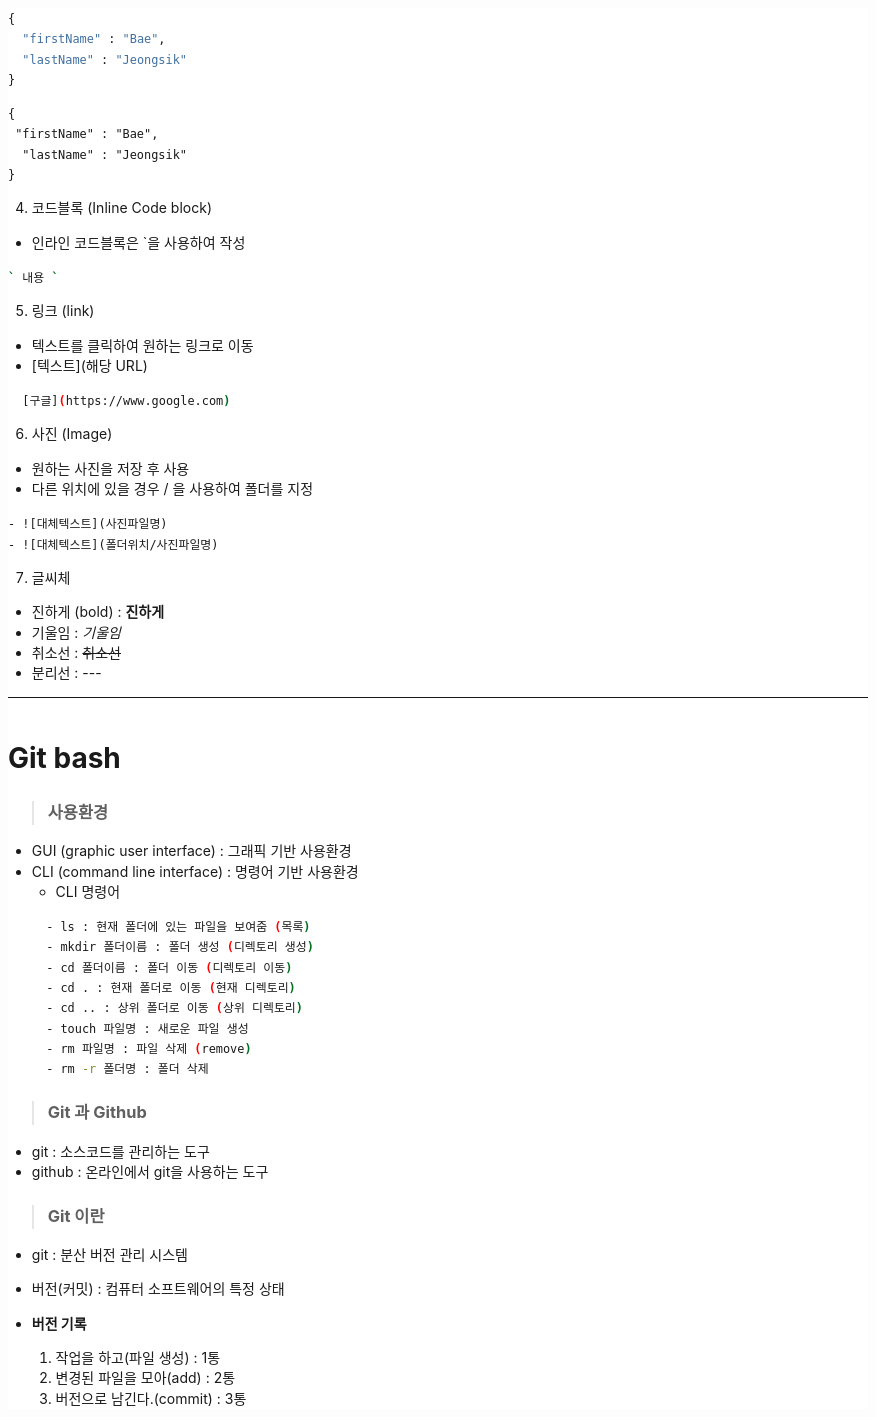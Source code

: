   ``` python
  {
    "firstName" : "Bae",
    "lastName" : "Jeongsik"
  }
  ```
  ``` html
  {
   "firstName" : "Bae",
    "lastName" : "Jeongsik"
  }
  ```
4. 코드블록 (Inline Code block)
  - 인라인 코드블록은 `을 사용하여 작성
  ```bash 
  ` 내용 `
  ```
5. 링크 (link)
  - 텍스트를 클릭하여 원하는 링크로 이동
  - [텍스트](해당 URL)
  ```bash
    [구글](https://www.google.com)
  ```
6. 사진 (Image)
  - 원하는 사진을 저장 후 사용
  - 다른 위치에 있을 경우 / 을 사용하여 폴더를 지정
  ```html
  - ![대체텍스트](사진파일명)
  - ![대체텍스트](폴더위치/사진파일명)
  ```

7. 글씨체
  - 진하게 (bold) : **진하게**
  - 기울임 : *기울임*
  - 취소선 : ~~취소선~~
  - 분리선 : ---

---
# Git bash

>### 사용환경
- GUI (graphic user interface) : 그래픽 기반 사용환경
- CLI (command line interface) : 명령어 기반 사용환경
  - CLI 명령어
  ```bash
    - ls : 현재 폴더에 있는 파일을 보여줌 (목록)
    - mkdir 폴더이름 : 폴더 생성 (디렉토리 생성)
    - cd 폴더이름 : 폴더 이동 (디렉토리 이동)
    - cd . : 현재 폴더로 이동 (현재 디렉토리)
    - cd .. : 상위 폴더로 이동 (상위 디렉토리)
    - touch 파일명 : 새로운 파일 생성
    - rm 파일명 : 파일 삭제 (remove)
    - rm -r 폴더명 : 폴더 삭제
    ```
>### Git 과 Github
- git : 소스코드를 관리하는 도구 
- github : 온라인에서 git을 사용하는 도구
>### Git 이란
- git : 분산 버전 관리 시스템
- 버전(커밋) : 컴퓨터 소프트웨어의 특정 상태

- **버전 기록** 
  1. 작업을 하고(파일 생성) : 1통
  2. 변경된 파일을 모아(add) : 2통
  3. 버전으로 남긴다.(commit) : 3통
  ```